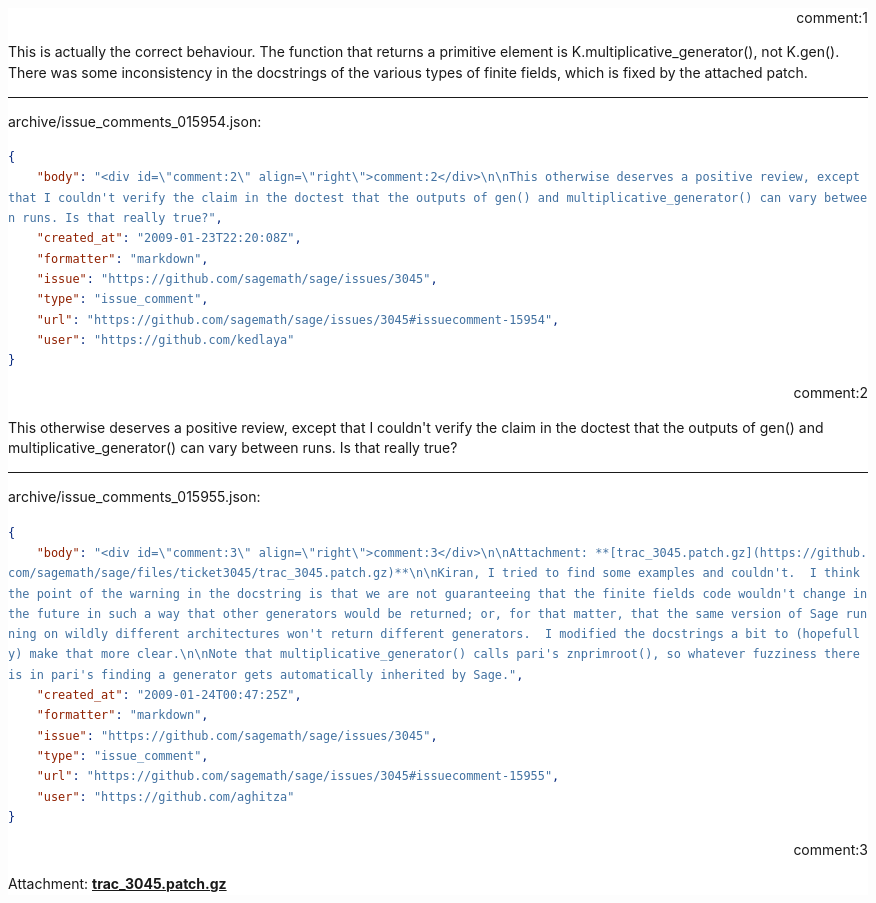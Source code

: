 <div id="comment:1" align="right">comment:1</div>

This is actually the correct behaviour.  The function that returns a primitive element is K.multiplicative_generator(), not K.gen().  There was some inconsistency in the docstrings of the various types of finite fields, which is fixed by the attached patch.



---

archive/issue_comments_015954.json:
```json
{
    "body": "<div id=\"comment:2\" align=\"right\">comment:2</div>\n\nThis otherwise deserves a positive review, except that I couldn't verify the claim in the doctest that the outputs of gen() and multiplicative_generator() can vary between runs. Is that really true?",
    "created_at": "2009-01-23T22:20:08Z",
    "formatter": "markdown",
    "issue": "https://github.com/sagemath/sage/issues/3045",
    "type": "issue_comment",
    "url": "https://github.com/sagemath/sage/issues/3045#issuecomment-15954",
    "user": "https://github.com/kedlaya"
}
```

<div id="comment:2" align="right">comment:2</div>

This otherwise deserves a positive review, except that I couldn't verify the claim in the doctest that the outputs of gen() and multiplicative_generator() can vary between runs. Is that really true?



---

archive/issue_comments_015955.json:
```json
{
    "body": "<div id=\"comment:3\" align=\"right\">comment:3</div>\n\nAttachment: **[trac_3045.patch.gz](https://github.com/sagemath/sage/files/ticket3045/trac_3045.patch.gz)**\n\nKiran, I tried to find some examples and couldn't.  I think the point of the warning in the docstring is that we are not guaranteeing that the finite fields code wouldn't change in the future in such a way that other generators would be returned; or, for that matter, that the same version of Sage running on wildly different architectures won't return different generators.  I modified the docstrings a bit to (hopefully) make that more clear.\n\nNote that multiplicative_generator() calls pari's znprimroot(), so whatever fuzziness there is in pari's finding a generator gets automatically inherited by Sage.",
    "created_at": "2009-01-24T00:47:25Z",
    "formatter": "markdown",
    "issue": "https://github.com/sagemath/sage/issues/3045",
    "type": "issue_comment",
    "url": "https://github.com/sagemath/sage/issues/3045#issuecomment-15955",
    "user": "https://github.com/aghitza"
}
```

<div id="comment:3" align="right">comment:3</div>

Attachment: **[trac_3045.patch.gz](https://github.com/sagemath/sage/files/ticket3045/trac_3045.patch.gz)**

